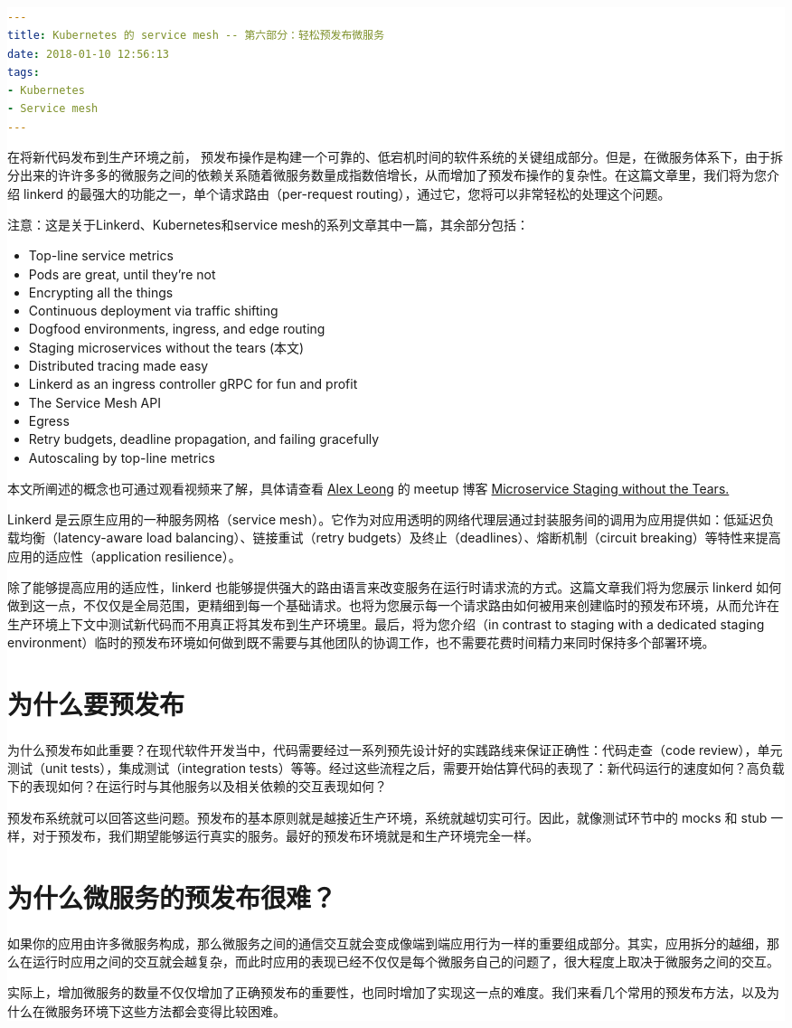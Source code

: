 ```yaml
---
title: Kubernetes 的 service mesh -- 第六部分：轻松预发布微服务
date: 2018-01-10 12:56:13
tags:
- Kubernetes
- Service mesh
---
```


在将新代码发布到生产环境之前， 预发布操作是构建一个可靠的、低宕机时间的软件系统的关键组成部分。但是，在微服务体系下，由于拆分出来的许许多多的微服务之间的依赖关系随着微服务数量成指数倍增长，从而增加了预发布操作的复杂性。在这篇文章里，我们将为您介绍 linkerd 的最强大的功能之一，单个请求路由（per-request routing），通过它，您将可以非常轻松的处理这个问题。

注意：这是关于Linkerd、Kubernetes和service mesh的系列文章其中一篇，其余部分包括：

* Top-line service metrics
* Pods are great, until they’re not
* Encrypting all the things
* Continuous deployment via traffic shifting
* Dogfood environments, ingress, and edge routing
* Staging microservices without the tears (本文)
* Distributed tracing made easy
* Linkerd as an ingress controller
gRPC for fun and profit
* The Service Mesh API
* Egress
* Retry budgets, deadline propagation, and failing gracefully
* Autoscaling by top-line metrics

本文所阐述的概念也可通过观看视频来了解，具体请查看 [Alex Leong](https://twitter.com/adlleong) 的 meetup 博客 [Microservice Staging without the Tears.](https://youtu.be/y0D5EAXvUpg)

Linkerd 是云原生应用的一种服务网格（service mesh）。它作为对应用透明的网络代理层通过封装服务间的调用为应用提供如：低延迟负载均衡（latency-aware load balancing）、链接重试（retry budgets）及终止（deadlines）、熔断机制（circuit breaking）等特性来提高应用的适应性（application resilience）。

除了能够提高应用的适应性，linkerd 也能够提供强大的路由语言来改变服务在运行时请求流的方式。这篇文章我们将为您展示 linkerd 如何做到这一点，不仅仅是全局范围，更精细到每一个基础请求。也将为您展示每一个请求路由如何被用来创建临时的预发布环境，从而允许在生产环境上下文中测试新代码而不用真正将其发布到生产环境里。最后，将为您介绍（in contrast to staging with a dedicated staging environment）临时的预发布环境如何做到既不需要与其他团队的协调工作，也不需要花费时间精力来同时保持多个部署环境。

# 为什么要预发布

为什么预发布如此重要？在现代软件开发当中，代码需要经过一系列预先设计好的实践路线来保证正确性：代码走查（code review），单元测试（unit tests），集成测试（integration tests）等等。经过这些流程之后，需要开始估算代码的表现了：新代码运行的速度如何？高负载下的表现如何？在运行时与其他服务以及相关依赖的交互表现如何？

预发布系统就可以回答这些问题。预发布的基本原则就是越接近生产环境，系统就越切实可行。因此，就像测试环节中的 mocks 和 stub 一样，对于预发布，我们期望能够运行真实的服务。最好的预发布环境就是和生产环境完全一样。

# 为什么微服务的预发布很难？

如果你的应用由许多微服务构成，那么微服务之间的通信交互就会变成像端到端应用行为一样的重要组成部分。其实，应用拆分的越细，那么在运行时应用之间的交互就会越复杂，而此时应用的表现已经不仅仅是每个微服务自己的问题了，很大程度上取决于微服务之间的交互。

实际上，增加微服务的数量不仅仅增加了正确预发布的重要性，也同时增加了实现这一点的难度。我们来看几个常用的预发布方法，以及为什么在微服务环境下这些方法都会变得比较困难。
